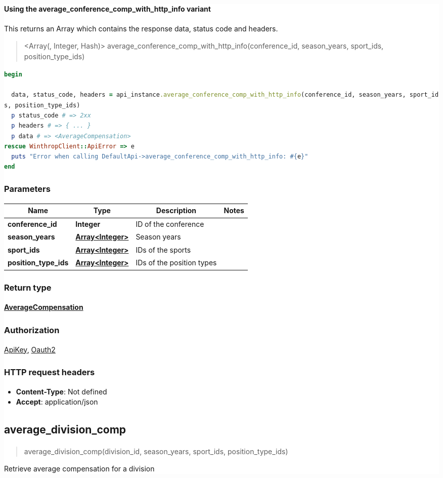 #### Using the average_conference_comp_with_http_info variant

This returns an Array which contains the response data, status code and headers.

> <Array(<AverageCompensation>, Integer, Hash)> average_conference_comp_with_http_info(conference_id, season_years, sport_ids, position_type_ids)

```ruby
begin
  
  data, status_code, headers = api_instance.average_conference_comp_with_http_info(conference_id, season_years, sport_ids, position_type_ids)
  p status_code # => 2xx
  p headers # => { ... }
  p data # => <AverageCompensation>
rescue WinthropClient::ApiError => e
  puts "Error when calling DefaultApi->average_conference_comp_with_http_info: #{e}"
end
```

### Parameters

| Name | Type | Description | Notes |
| ---- | ---- | ----------- | ----- |
| **conference_id** | **Integer** | ID of the conference |  |
| **season_years** | [**Array&lt;Integer&gt;**](Integer.md) | Season years |  |
| **sport_ids** | [**Array&lt;Integer&gt;**](Integer.md) | IDs of the sports |  |
| **position_type_ids** | [**Array&lt;Integer&gt;**](Integer.md) | IDs of the position types |  |

### Return type

[**AverageCompensation**](AverageCompensation.md)

### Authorization

[ApiKey](../README.md#ApiKey), [Oauth2](../README.md#Oauth2)

### HTTP request headers

- **Content-Type**: Not defined
- **Accept**: application/json


## average_division_comp

> <AverageCompensation> average_division_comp(division_id, season_years, sport_ids, position_type_ids)



Retrieve average compensation for a division

